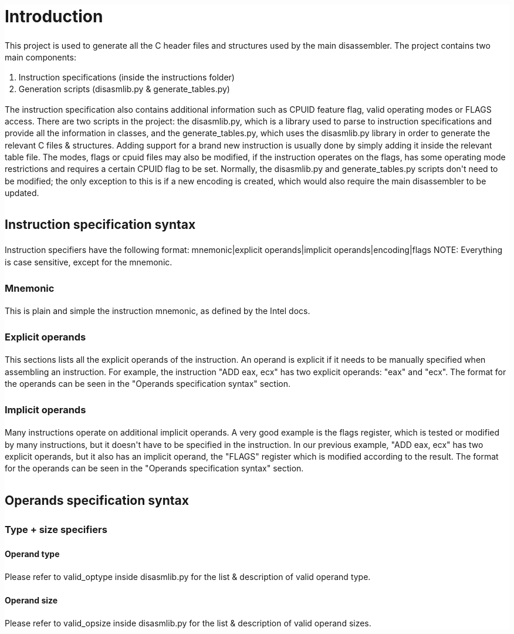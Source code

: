# Introduction
This project is used to generate all the C header files and structures used by the main disassembler. The project contains two main components:

1. Instruction specifications (inside the instructions folder)
2. Generation scripts (disasmlib.py & generate_tables.py)

The instruction specification also contains additional information such as CPUID feature flag, valid operating modes or FLAGS access.
There are two scripts in the project: the disasmlib.py, which is a library used to parse to instruction specifications and provide all the information in classes, and the generate_tables.py, which uses the disasmlib.py library in order to generate the relevant C files & structures. Adding support for a brand new instruction is usually done by simply adding it inside the relevant table file. The modes, flags or cpuid files may also be modified, if the instruction operates on the flags, has some operating mode restrictions and requires a certain CPUID flag to be set. Normally, the disasmlib.py and generate_tables.py scripts don't need to be modified; the only exception to this is if a new encoding is created, which would also require the main disassembler to be updated.

## Instruction specification syntax
Instruction specifiers have the following format:
mnemonic|explicit operands|implicit operands|encoding|flags
NOTE: Everything is case sensitive, except for the mnemonic.

### Mnemonic
This is plain and simple the instruction mnemonic, as defined by the Intel docs.

### Explicit operands
This sections lists all the explicit operands of the instruction. An operand is explicit if it needs to be manually specified when assembling an instruction. For example, the instruction "ADD eax, ecx" has two explicit operands: "eax" and "ecx". The format for the operands can be seen in the "Operands specification syntax" section.

### Implicit operands
Many instructions operate on additional implicit operands. A very good example is the flags register, which is tested or modified by many instructions, but it doesn't have to be specified in the instruction. In our previous example, "ADD eax, ecx" has two explicit operands, but it also has an implicit operand, the "FLAGS" register which is modified according to the result. The format for the operands can be seen in the "Operands specification syntax" section.

## Operands specification syntax

### Type + size specifiers

#### Operand type
Please refer to valid_optype inside disasmlib.py for the list & description of valid operand type.

#### Operand size
Please refer to valid_opsize inside disasmlib.py for the list & description of valid operand sizes.
